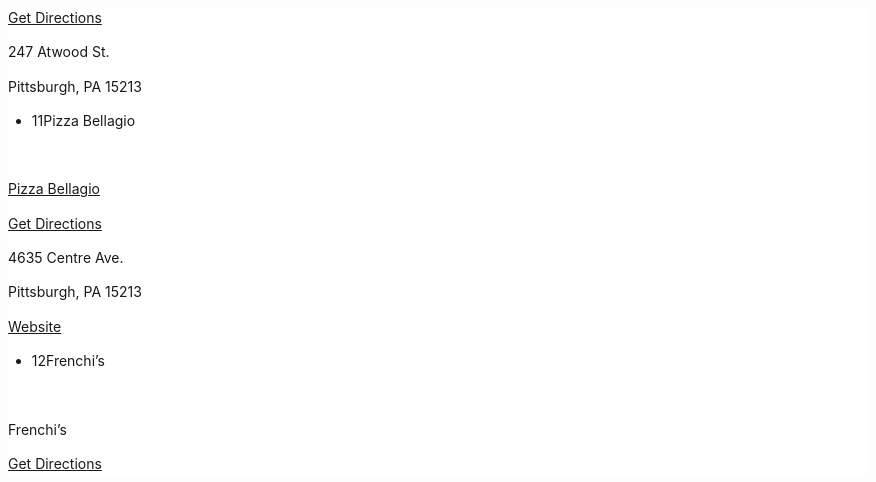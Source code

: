 
[Get Directions](https://www.google.com/maps/dir/Current+Location/40.4401196640867,-79.95621941099941)

247 Atwood St.

Pittsburgh, PA 15213

- 11Pizza Bellagio







[![](data:image/svg+xml;charset=utf-8,%3Csvg%20xmlns%3D%27http%3A%2F%2Fwww.w3.org%2F2000%2Fsvg%27%20width%3D%271%27%20height%3D%271%27%20style%3D%27background%3Atransparent%27%2F%3E)](https://orderonline.granburyrs.com/slice/menu/main)





[Pizza Bellagio](https://orderonline.granburyrs.com/slice/menu/main)

[Get Directions](https://www.google.com/maps/dir/Current+Location/40.45243489216148,-79.95067912887248)

4635 Centre Ave.

Pittsburgh, PA 15213









[Website](https://orderonline.granburyrs.com/slice/menu/main)

- 12Frenchi’s









![](data:image/svg+xml;charset=utf-8,%3Csvg%20xmlns%3D%27http%3A%2F%2Fwww.w3.org%2F2000%2Fsvg%27%20width%3D%271%27%20height%3D%271%27%20style%3D%27background%3Atransparent%27%2F%3E)















Frenchi’s



[Get Directions](https://www.google.com/maps/dir/Current+Location/40.43721163180311,-79.95259562888094)
